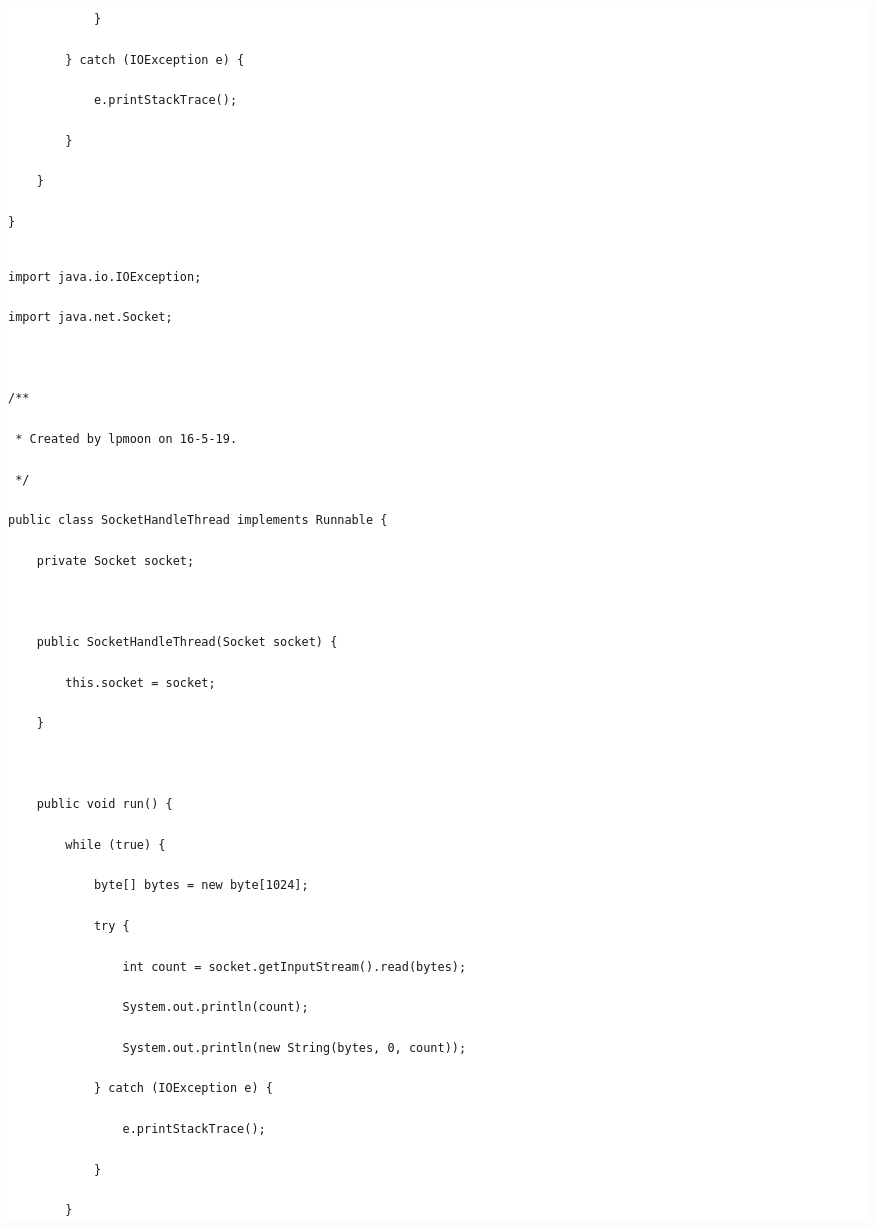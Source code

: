 ```
            }

        } catch (IOException e) {

            e.printStackTrace();

        }

    }

}

```

```

import java.io.IOException;

import java.net.Socket;



/**

 * Created by lpmoon on 16-5-19.

 */

public class SocketHandleThread implements Runnable {

    private Socket socket;



    public SocketHandleThread(Socket socket) {

        this.socket = socket;

    }



    public void run() {

        while (true) {

            byte[] bytes = new byte[1024];

            try {

                int count = socket.getInputStream().read(bytes);

                System.out.println(count);

                System.out.println(new String(bytes, 0, count));

            } catch (IOException e) {

                e.printStackTrace();

            }

        }

```